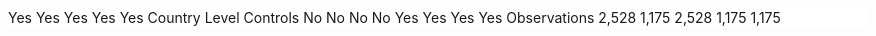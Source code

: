 <td>
Yes
</td>
<td>
Yes
</td>
<td>
Yes
</td>
<td>
Yes
</td>
<td>
Yes
</td>
</tr>
<tr>
<td style="text-align:left">
Country Level Controls
</td>
<td>
No
</td>
<td>
No
</td>
<td>
No
</td>
<td>
No
</td>
<td>
Yes
</td>
<td>
Yes
</td>
<td>
Yes
</td>
<td>
Yes
</td>
</tr>
<tr>
<td style="text-align:left">
Observations
</td>
<td>
2,528
</td>
<td>
1,175
</td>
<td>
2,528
</td>
<td>
1,175
</td>
<td>
1,175
</td>